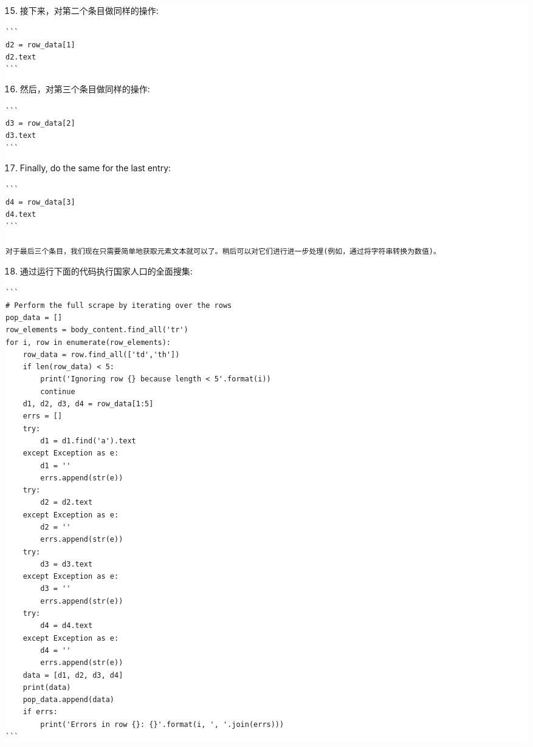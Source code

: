 15.  接下来，对第二个条目做同样的操作:

    ```
    d2 = row_data[1]
    d2.text
    ```

16.  然后，对第三个条目做同样的操作:

    ```
    d3 = row_data[2]
    d3.text
    ```

17.  Finally, do the same for the last entry:

    ```
    d4 = row_data[3]
    d4.text
    ```

    对于最后三个条目，我们现在只需要简单地获取元素文本就可以了。稍后可以对它们进行进一步处理(例如，通过将字符串转换为数值)。

18.  通过运行下面的代码执行国家人口的全面搜集:

    ```
    # Perform the full scrape by iterating over the rows
    pop_data = []
    row_elements = body_content.find_all('tr')
    for i, row in enumerate(row_elements):
        row_data = row.find_all(['td','th'])
        if len(row_data) < 5:
            print('Ignoring row {} because length < 5'.format(i))
            continue
        d1, d2, d3, d4 = row_data[1:5]
        errs = []
        try:
            d1 = d1.find('a').text
        except Exception as e:
            d1 = ''
            errs.append(str(e))
        try:
            d2 = d2.text
        except Exception as e:
            d2 = ''
            errs.append(str(e))
        try:
            d3 = d3.text
        except Exception as e:
            d3 = ''
            errs.append(str(e))
        try:
            d4 = d4.text
        except Exception as e:
            d4 = ''
            errs.append(str(e))
        data = [d1, d2, d3, d4]
        print(data)
        pop_data.append(data)
        if errs:
            print('Errors in row {}: {}'.format(i, ', '.join(errs)))
    ```
